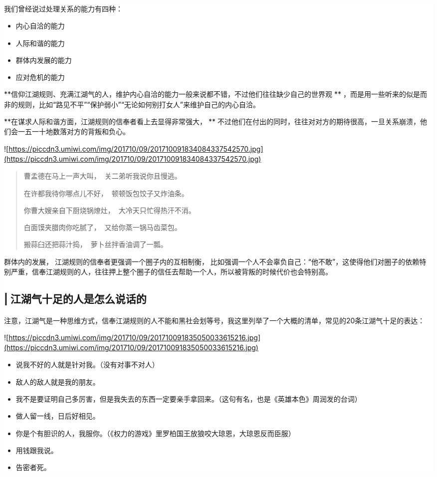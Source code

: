 我们曾经说过处理关系的能力有四种：

* 内心自洽的能力

* 人际和谐的能力

* 群体内发展的能力

* 应对危机的能力

 **信仰江湖规则、充满江湖气的人，维护内心自洽的能力一般来说都不错，不过他们往往缺少自己的世界观 ** ，而是用一些听来的似是而非的规则，比如“路见不平”“保护弱小”“无论如何别打女人”来维护自己的内心自洽。

 **在谋求人际和谐方面，江湖规则的信奉者看上去显得非常强大， ** 不过他们在付出的同时，往往对对方的期待很高，一旦关系崩溃，他们会一五一十地数落对方的背叛和负心。

![https://piccdn3.umiwi.com/img/201710/09/201710091834084337542570.jpg](https://piccdn3.umiwi.com/img/201710/09/201710091834084337542570.jpg)

> 曹孟德在马上一声大叫，  关二弟听我说你且慢逃。  
> 
> 
> 
> 在许都我待你哪点儿不好，  顿顿饭包饺子又炸油条。  
> 
> 
> 
> 你曹大嫂亲自下厨烧锅燎灶，  大冷天只忙得热汗不消。  
> 
> 
> 
> 白面馍夹腊肉你吃腻了，  又给你蒸一锅马齿菜包。  
> 
> 
> 
> 搬蒜臼还把蒜汁捣，  萝卜丝拌香油调了一瓢。 

群体内的发展， 江湖规则的信奉者更强调一个圈子内的互相制衡， 比如强调一个人不会辜负自己：“他不敢”，这使得他们对圈子的依赖特别严重，信奉江湖规则的人，往往押上整个圈子的信任去帮助一个人，所以被背叛的时候代价也会特别高。

## | 江湖气十足的人是怎么说话的

注意，江湖气是一种思维方式，信奉江湖规则的人不能和黑社会划等号，我这里列举了一个大概的清单，常见的20条江湖气十足的表达：

![https://piccdn3.umiwi.com/img/201710/09/201710091835050033615216.jpg](https://piccdn3.umiwi.com/img/201710/09/201710091835050033615216.jpg)

* 说我不好的人就是针对我。（没有对事不对人）

* 敌人的敌人就是我的朋友。

* 我不是要证明自己多厉害，但是我失去的东西一定要亲手拿回来。（这句有名，也是《英雄本色》周润发的台词）

* 做人留一线，日后好相见。

* 你是个有胆识的人，我服你。（《权力的游戏》里罗柏国王放狼咬大琼恩，大琼恩反而臣服）

* 用钱跟我说。

* 告密者死。

